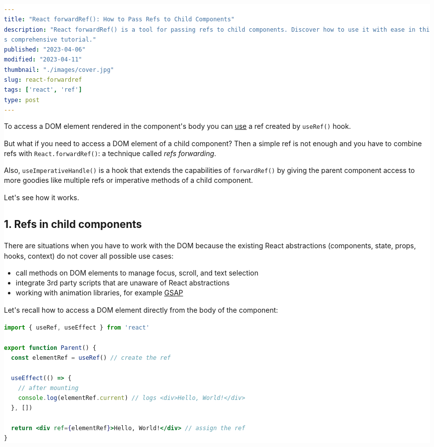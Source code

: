 ```yaml
---
title: "React forwardRef(): How to Pass Refs to Child Components"
description: "React forwardRef() is a tool for passing refs to child components. Discover how to use it with ease in this comprehensive tutorial."
published: "2023-04-06"
modified: "2023-04-11"
thumbnail: "./images/cover.jpg"
slug: react-forwardref
tags: ['react', 'ref']
type: post
---
```


To access a DOM element rendered in the component's body you can [use](/react-useref/#2-accessing-dom-elements) a ref created by `useRef()` hook.  

But what if you need to access a DOM element of a child component? Then a simple ref is not enough and you have to combine refs with `React.forwardRef()`: a technique called *refs forwarding*.  

Also, `useImperativeHandle()` is a hook that extends the capabilities of `forwardRef()` by giving the parent component access to more goodies like multiple refs or imperative methods of a child component. 

Let's see how it works.  

<Affiliate type="traversyReact" />

<TableOfContents maxLevel={2} />

## 1. Refs in child components

There are situations when you have to work with the DOM because the existing React abstractions (components, state, props, hooks, context) do not cover all possible use cases:

* call methods on DOM elements to manage focus, scroll, and text selection
* integrate 3rd party scripts that are unaware of React abstractions
* working with animation libraries, for example [GSAP](https://greensock.com/react-basics#refs)

Let's recall how to access a DOM element directly from the body of the component:

```jsx
import { useRef, useEffect } from 'react'

export function Parent() {
  const elementRef = useRef() // create the ref

  useEffect(() => {
    // after mounting
    console.log(elementRef.current) // logs <div>Hello, World!</div>
  }, [])

  return <div ref={elementRef}>Hello, World!</div> // assign the ref
}
```
